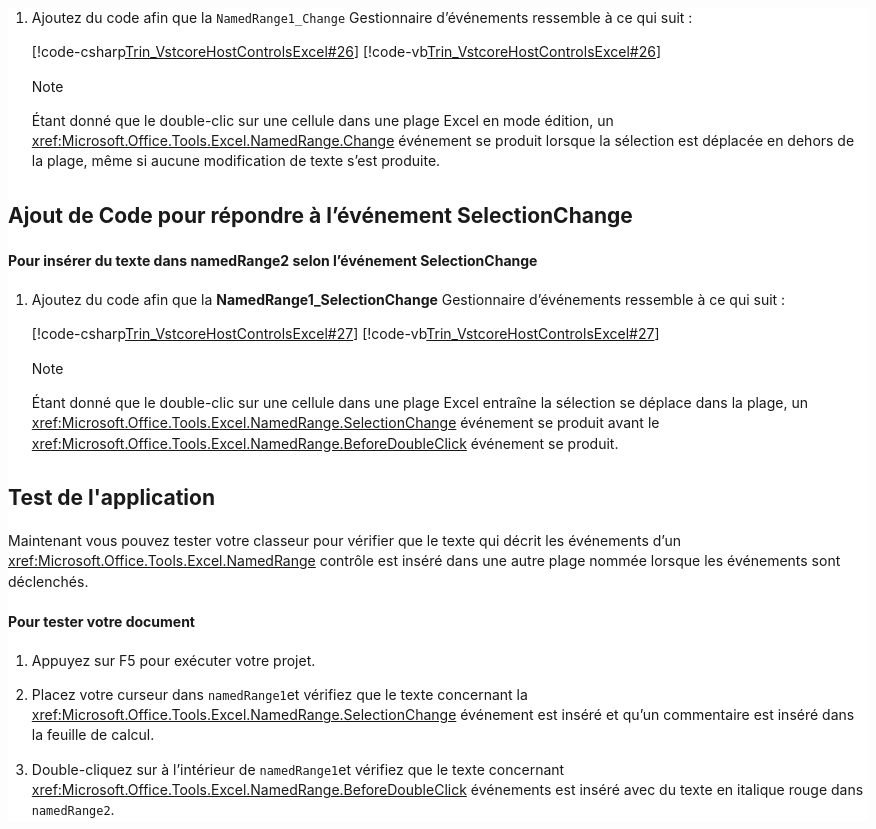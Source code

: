1.  Ajoutez du code afin que la `NamedRange1_Change` Gestionnaire d’événements ressemble à ce qui suit :  
  
     [!code-csharp[Trin_VstcoreHostControlsExcel#26](../vsto/codesnippet/CSharp/Trin_VstcoreHostControlsExcelCS/Sheet1.cs#26)]
     [!code-vb[Trin_VstcoreHostControlsExcel#26](../vsto/codesnippet/VisualBasic/Trin_VstcoreHostControlsExcelVB/Sheet1.vb#26)]  
  
    > [!NOTE]  
    >  Étant donné que le double-clic sur une cellule dans une plage Excel en mode édition, un <xref:Microsoft.Office.Tools.Excel.NamedRange.Change> événement se produit lorsque la sélection est déplacée en dehors de la plage, même si aucune modification de texte s’est produite.  
  
## <a name="adding-code-to-respond-to-the-selectionchange-event"></a>Ajout de Code pour répondre à l’événement SelectionChange  
  
#### <a name="to-insert-text-into-namedrange2-based-on-the-selectionchange-event"></a>Pour insérer du texte dans namedRange2 selon l’événement SelectionChange  
  
1.  Ajoutez du code afin que la **NamedRange1_SelectionChange** Gestionnaire d’événements ressemble à ce qui suit :  
  
     [!code-csharp[Trin_VstcoreHostControlsExcel#27](../vsto/codesnippet/CSharp/Trin_VstcoreHostControlsExcelCS/Sheet1.cs#27)]
     [!code-vb[Trin_VstcoreHostControlsExcel#27](../vsto/codesnippet/VisualBasic/Trin_VstcoreHostControlsExcelVB/Sheet1.vb#27)]  
  
    > [!NOTE]  
    >  Étant donné que le double-clic sur une cellule dans une plage Excel entraîne la sélection se déplace dans la plage, un <xref:Microsoft.Office.Tools.Excel.NamedRange.SelectionChange> événement se produit avant le <xref:Microsoft.Office.Tools.Excel.NamedRange.BeforeDoubleClick> événement se produit.  
  
## <a name="testing-the-application"></a>Test de l'application  
 Maintenant vous pouvez tester votre classeur pour vérifier que le texte qui décrit les événements d’un <xref:Microsoft.Office.Tools.Excel.NamedRange> contrôle est inséré dans une autre plage nommée lorsque les événements sont déclenchés.  
  
#### <a name="to-test-your-document"></a>Pour tester votre document  
  
1.  Appuyez sur F5 pour exécuter votre projet.  
  
2.  Placez votre curseur dans `namedRange1`et vérifiez que le texte concernant la <xref:Microsoft.Office.Tools.Excel.NamedRange.SelectionChange> événement est inséré et qu’un commentaire est inséré dans la feuille de calcul.  
  
3.  Double-cliquez sur à l’intérieur de `namedRange1`et vérifiez que le texte concernant <xref:Microsoft.Office.Tools.Excel.NamedRange.BeforeDoubleClick> événements est inséré avec du texte en italique rouge dans `namedRange2`.  
  